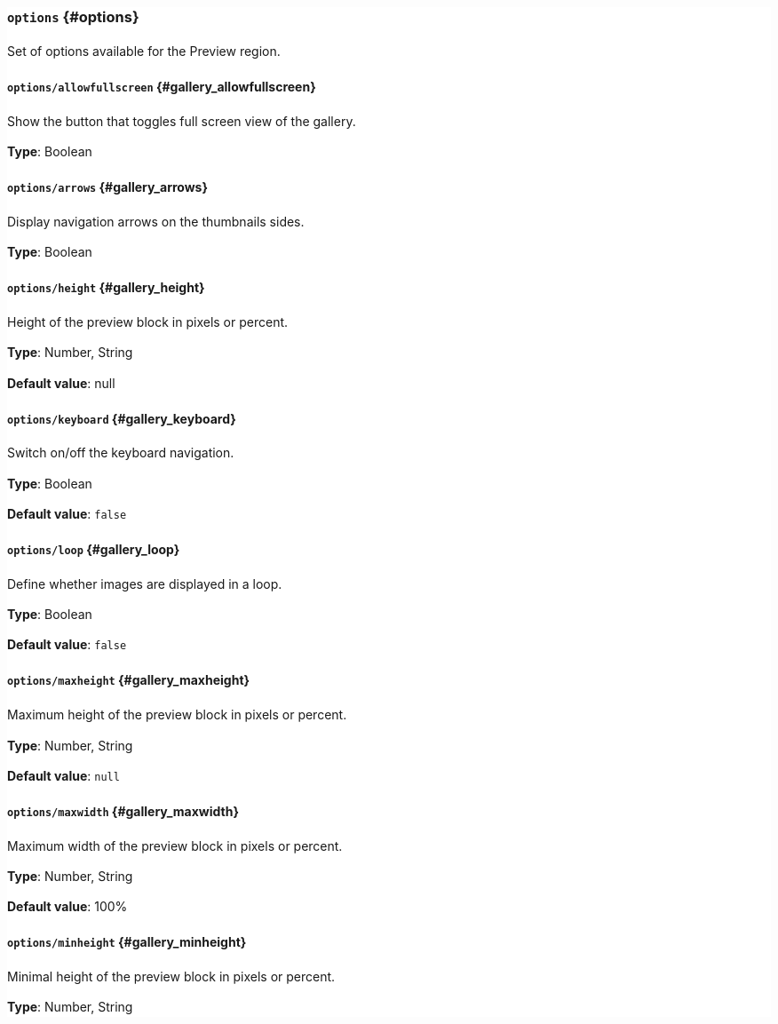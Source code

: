 ### `options` {#options}
Set of options available for the Preview region.

#### `options/allowfullscreen` {#gallery_allowfullscreen}
Show the button that toggles full screen view of the gallery.

**Type**: Boolean

#### `options/arrows` {#gallery_arrows}

Display navigation arrows on the thumbnails sides.

**Type**: Boolean

#### `options/height` {#gallery_height}

Height of the preview block in pixels or percent.

**Type**: Number, String

**Default value**: null

#### `options/keyboard` {#gallery_keyboard}

Switch on/off the keyboard navigation.

**Type**: Boolean

**Default value**: `false`

#### `options/loop` {#gallery_loop}

Define whether images are displayed in a loop.

**Type**: Boolean

**Default value**: `false`

#### `options/maxheight` {#gallery_maxheight}

Maximum height of the preview block in pixels or percent.

**Type**: Number, String

**Default value**: `null`

#### `options/maxwidth` {#gallery_maxwidth}

Maximum width of the preview block in pixels or percent.

**Type**: Number, String

**Default value**: 100%

#### `options/minheight` {#gallery_minheight}

Minimal height of the preview block in pixels or percent.

**Type**: Number, String
